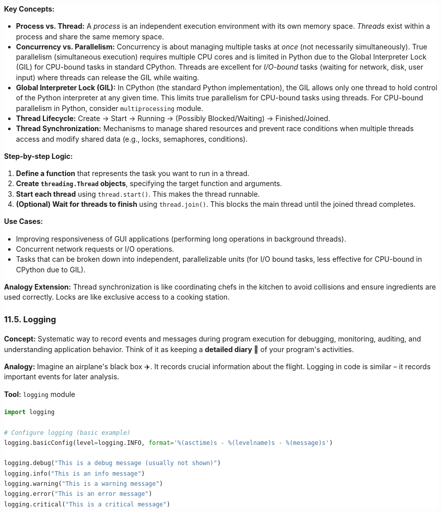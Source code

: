 **Key Concepts:**

*   **Process vs. Thread:** A *process* is an independent execution environment with its own memory space. *Threads* exist within a process and share the same memory space.
*   **Concurrency vs. Parallelism:** Concurrency is about managing multiple tasks at *once* (not necessarily simultaneously). True parallelism (simultaneous execution) requires multiple CPU cores and is limited in Python due to the Global Interpreter Lock (GIL) for CPU-bound tasks in standard CPython. Threads are excellent for *I/O-bound* tasks (waiting for network, disk, user input) where threads can release the GIL while waiting.
*   **Global Interpreter Lock (GIL):** In CPython (the standard Python implementation), the GIL allows only one thread to hold control of the Python interpreter at any given time. This limits true parallelism for CPU-bound tasks using threads. For CPU-bound parallelism in Python, consider `multiprocessing` module.
*   **Thread Lifecycle:** Create -> Start -> Running -> (Possibly Blocked/Waiting) -> Finished/Joined.
*   **Thread Synchronization:** Mechanisms to manage shared resources and prevent race conditions when multiple threads access and modify shared data (e.g., locks, semaphores, conditions).

**Step-by-step Logic:**

1.  **Define a function** that represents the task you want to run in a thread.
2.  **Create `threading.Thread` objects**, specifying the target function and arguments.
3.  **Start each thread** using `thread.start()`. This makes the thread runnable.
4.  **(Optional) Wait for threads to finish** using `thread.join()`. This blocks the main thread until the joined thread completes.

**Use Cases:**

*   Improving responsiveness of GUI applications (performing long operations in background threads).
*   Concurrent network requests or I/O operations.
*   Tasks that can be broken down into independent, parallelizable units (for I/O bound tasks, less effective for CPU-bound in CPython due to GIL).

**Analogy Extension:**  Thread synchronization is like coordinating chefs in the kitchen to avoid collisions and ensure ingredients are used correctly. Locks are like exclusive access to a cooking station.

### 11.5. Logging

**Concept:**  Systematic way to record events and messages during program execution for debugging, monitoring, auditing, and understanding application behavior. Think of it as keeping a **detailed diary 📒** of your program's activities.

**Analogy:**  Imagine an airplane's black box ✈️. It records crucial information about the flight. Logging in code is similar – it records important events for later analysis.

**Tool:** `logging` module

```python
import logging

# Configure logging (basic example)
logging.basicConfig(level=logging.INFO, format='%(asctime)s - %(levelname)s - %(message)s')

logging.debug("This is a debug message (usually not shown)")
logging.info("This is an info message")
logging.warning("This is a warning message")
logging.error("This is an error message")
logging.critical("This is a critical message")
```
